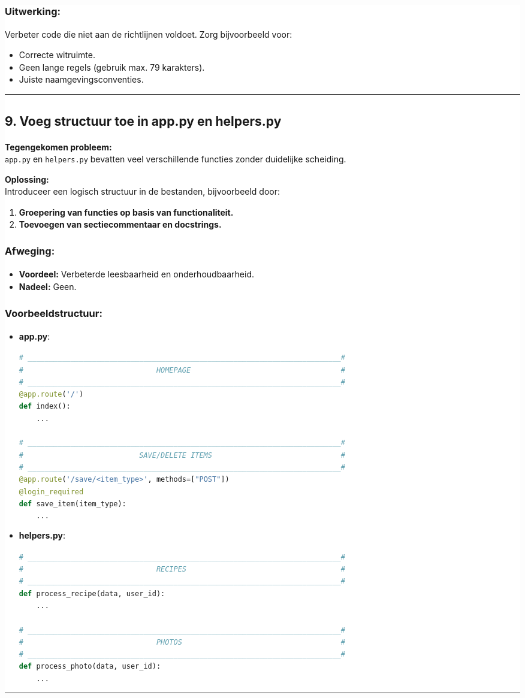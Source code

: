 ### Uitwerking:  
   Verbeter code die niet aan de richtlijnen voldoet. Zorg bijvoorbeeld voor:
   - Correcte witruimte.
   - Geen lange regels (gebruik max. 79 karakters).
   - Juiste naamgevingsconventies.


---

## 9. **Voeg structuur toe in app.py en helpers.py**

**Tegengekomen probleem:**  
`app.py` en `helpers.py` bevatten veel verschillende functies zonder duidelijke scheiding.

**Oplossing:**  
Introduceer een logisch structuur in de bestanden, bijvoorbeeld door:
1. **Groepering van functies op basis van functionaliteit.**
2. **Toevoegen van sectiecommentaar en docstrings.**

### Afweging:
- **Voordeel:** Verbeterde leesbaarheid en onderhoudbaarheid.
- **Nadeel:** Geen.

### Voorbeeldstructuur:
- **app.py**:
   ```python
   # _________________________________________________________________________#
   #                               HOMEPAGE                                   #
   # _________________________________________________________________________#
   @app.route('/')
   def index():
       ...

   # _________________________________________________________________________#
   #                           SAVE/DELETE ITEMS                              #
   # _________________________________________________________________________#
   @app.route('/save/<item_type>', methods=["POST"])
   @login_required
   def save_item(item_type):
       ...
   ```

- **helpers.py**:
   ```python
   # _________________________________________________________________________#
   #                               RECIPES                                    #
   # _________________________________________________________________________#
   def process_recipe(data, user_id):
       ...

   # _________________________________________________________________________#
   #                               PHOTOS                                     #
   # _________________________________________________________________________#
   def process_photo(data, user_id):
       ...
   ```
---
